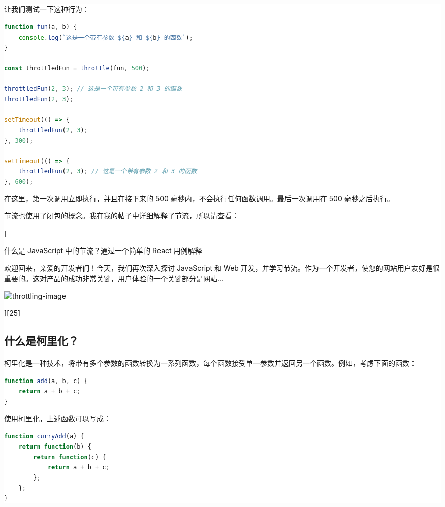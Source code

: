 让我们测试一下这种行为：

```javascript
function fun(a, b) {
    console.log(`这是一个带有参数 ${a} 和 ${b} 的函数`);
}

const throttledFun = throttle(fun, 500);

throttledFun(2, 3); // 这是一个带有参数 2 和 3 的函数
throttledFun(2, 3);

setTimeout(() => {
    throttledFun(2, 3);
}, 300);

setTimeout(() => {
    throttledFun(2, 3); // 这是一个带有参数 2 和 3 的函数
}, 600);
```

在这里，第一次调用立即执行，并且在接下来的 500 毫秒内，不会执行任何函数调用。最后一次调用在 500 毫秒之后执行。

节流也使用了闭包的概念。我在我的帖子中详细解释了节流，所以请查看：

[

什么是 JavaScript 中的节流？通过一个简单的 React 用例解释

欢迎回来，亲爱的开发者们！今天，我们再次深入探讨 JavaScript 和 Web 开发，并学习节流。作为一个开发者，使您的网站用户友好是很重要的。这对产品的成功非常关键，用户体验的一个关键部分是网站...



![throttling-image](https://www.freecodecamp.org/news/content/images/2024/04/throttling-image.jpeg)

][25]

## 什么是柯里化？

柯里化是一种技术，将带有多个参数的函数转换为一系列函数，每个函数接受单一参数并返回另一个函数。例如，考虑下面的函数：

```javascript
function add(a, b, c) {
    return a + b + c;
}
```

使用柯里化，上述函数可以写成：

```javascript
function curryAdd(a) {
    return function(b) {
        return function(c) {
            return a + b + c;
        };
    };
}
```
